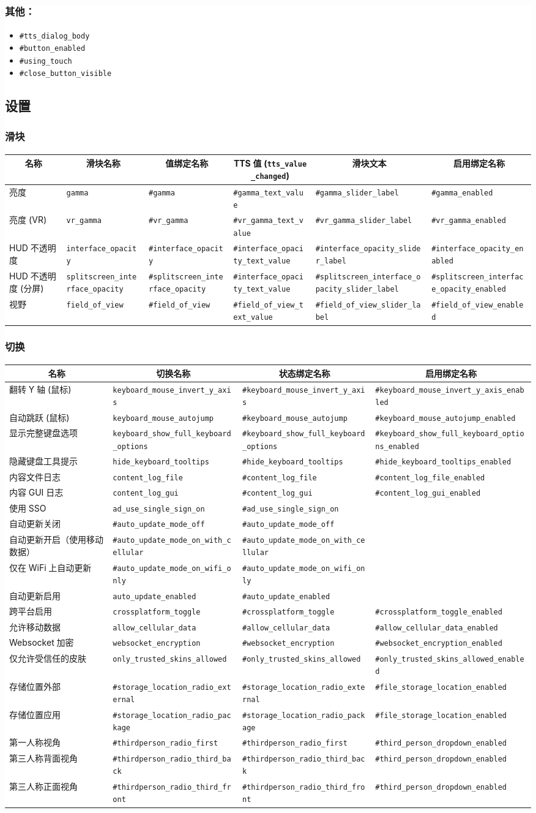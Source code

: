 ### 其他：

- `#tts_dialog_body`
- `#button_enabled`
- `#using_touch`
- `#close_button_visible`

## 设置

### 滑块

| 名称 | 滑块名称 | 值绑定名称 | TTS 值 (`tts_value_changed`) | 滑块文本 | 启用绑定名称 |
| - | - | - | - | - | - |
| 亮度 | `gamma` | `#gamma` | `#gamma_text_value` | `#gamma_slider_label` | `#gamma_enabled` |
| 亮度 (VR) | `vr_gamma` | `#vr_gamma` | `#vr_gamma_text_value` | `#vr_gamma_slider_label` | `#vr_gamma_enabled` |
| HUD 不透明度 | `interface_opacity` | `#interface_opacity` | `#interface_opacity_text_value` | `#interface_opacity_slider_label` | `#interface_opacity_enabled` |
| HUD 不透明度 (分屏) | `splitscreen_interface_opacity` | `#splitscreen_interface_opacity` | `#interface_opacity_text_value` | `#splitscreen_interface_opacity_slider_label` | `#splitscreen_interface_opacity_enabled` |
| 视野 | `field_of_view` | `#field_of_view` | `#field_of_view_text_value` | `#field_of_view_slider_label` | `#field_of_view_enabled` |

### 切换

| 名称 | 切换名称 | 状态绑定名称 | 启用绑定名称 |
| - | - | - | - |
| 翻转 Y 轴 (鼠标) | `keyboard_mouse_invert_y_axis` | `#keyboard_mouse_invert_y_axis` | `#keyboard_mouse_invert_y_axis_enabled` |
| 自动跳跃 (鼠标) | `keyboard_mouse_autojump` | `#keyboard_mouse_autojump` | `#keyboard_mouse_autojump_enabled` |
| 显示完整键盘选项 | `keyboard_show_full_keyboard_options` | `#keyboard_show_full_keyboard_options` | `#keyboard_show_full_keyboard_options_enabled` |
| 隐藏键盘工具提示 | `hide_keyboard_tooltips` | `#hide_keyboard_tooltips` | `#hide_keyboard_tooltips_enabled` |
| 内容文件日志 | `content_log_file` | `#content_log_file` | `#content_log_file_enabled` |
| 内容 GUI 日志 | `content_log_gui` | `#content_log_gui` | `#content_log_gui_enabled` |
| 使用 SSO | `ad_use_single_sign_on` | `#ad_use_single_sign_on` | |
| 自动更新关闭 | `#auto_update_mode_off` | `#auto_update_mode_off` | |
| 自动更新开启（使用移动数据） | `#auto_update_mode_on_with_cellular` | `#auto_update_mode_on_with_cellular` | |
| 仅在 WiFi 上自动更新 | `#auto_update_mode_on_wifi_only` | `#auto_update_mode_on_wifi_only` | |
| 自动更新启用 | `auto_update_enabled` | `#auto_update_enabled` | |
| 跨平台启用 | `crossplatform_toggle` | `#crossplatform_toggle` | `#crossplatform_toggle_enabled` |
| 允许移动数据 | `allow_cellular_data` | `#allow_cellular_data` | `#allow_cellular_data_enabled` |
| Websocket 加密 | `websocket_encryption` | `#websocket_encryption` | `#websocket_encryption_enabled` |
| 仅允许受信任的皮肤 | `only_trusted_skins_allowed` | `#only_trusted_skins_allowed` | `#only_trusted_skins_allowed_enabled` |
| 存储位置外部 | `#storage_location_radio_external` | `#storage_location_radio_external` | `#file_storage_location_enabled` |
| 存储位置应用 | `#storage_location_radio_package` | `#storage_location_radio_package` | `#file_storage_location_enabled` |
| 第一人称视角 | `#thirdperson_radio_first` | `#thirdperson_radio_first` | `#third_person_dropdown_enabled` |
| 第三人称背面视角 | `#thirdperson_radio_third_back` | `#thirdperson_radio_third_back` | `#third_person_dropdown_enabled` |
| 第三人称正面视角 | `#thirdperson_radio_third_front` | `#thirdperson_radio_third_front` | `#third_person_dropdown_enabled` |